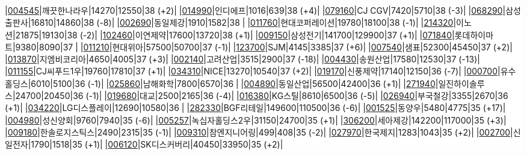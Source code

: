 |[004545](https://finance.daum.net/quotes/A004545)|깨끗한나라우|14270|12550|38 (+2)|
|[014990](https://finance.daum.net/quotes/A014990)|인디에프|1016|639|38 (+4)|
|[079160](https://finance.daum.net/quotes/A079160)|CJ CGV|7420|5710|38 (-3)|
|[068290](https://finance.daum.net/quotes/A068290)|삼성출판사|16810|14860|38 (-8)|
|[002690](https://finance.daum.net/quotes/A002690)|동일제강|1910|1582|38 |
|[011760](https://finance.daum.net/quotes/A011760)|현대코퍼레이션|19780|18100|38 (-1)|
|[214320](https://finance.daum.net/quotes/A214320)|이노션|21875|19130|38 (-2)|
|[102460](https://finance.daum.net/quotes/A102460)|이연제약|17600|13720|38 (+1)|
|[009150](https://finance.daum.net/quotes/A009150)|삼성전기|141700|129900|37 (+1)|
|[071840](https://finance.daum.net/quotes/A071840)|롯데하이마트|9380|8090|37 |
|[011210](https://finance.daum.net/quotes/A011210)|현대위아|57500|50700|37 (-1)|
|[123700](https://finance.daum.net/quotes/A123700)|SJM|4145|3385|37 (+6)|
|[007540](https://finance.daum.net/quotes/A007540)|샘표|52300|45450|37 (+2)|
|[013870](https://finance.daum.net/quotes/A013870)|지엠비코리아|4650|4005|37 (+3)|
|[002140](https://finance.daum.net/quotes/A002140)|고려산업|3515|2900|37 (-18)|
|[004430](https://finance.daum.net/quotes/A004430)|송원산업|17580|12530|37 (-13)|
|[011155](https://finance.daum.net/quotes/A011155)|CJ씨푸드1우|19760|17810|37 (+1)|
|[034310](https://finance.daum.net/quotes/A034310)|NICE|13270|10540|37 (+2)|
|[019170](https://finance.daum.net/quotes/A019170)|신풍제약|17140|12150|36 (-7)|
|[000700](https://finance.daum.net/quotes/A000700)|유수홀딩스|6010|5100|36 (-1)|
|[025860](https://finance.daum.net/quotes/A025860)|남해화학|7800|6570|36 |
|[004890](https://finance.daum.net/quotes/A004890)|동일산업|56500|42400|36 (+1)|
|[271940](https://finance.daum.net/quotes/A271940)|일진하이솔루스|24700|20450|36 (-1)|
|[019680](https://finance.daum.net/quotes/A019680)|대교|2500|2165|36 (-4)|
|[016380](https://finance.daum.net/quotes/A016380)|KG스틸|8610|6500|36 (-5)|
|[026940](https://finance.daum.net/quotes/A026940)|부국철강|3355|2670|36 (+1)|
|[034220](https://finance.daum.net/quotes/A034220)|LG디스플레이|12690|10580|36 |
|[282330](https://finance.daum.net/quotes/A282330)|BGF리테일|149600|110500|36 (-6)|
|[001525](https://finance.daum.net/quotes/A001525)|동양우|5480|4775|35 (+17)|
|[004980](https://finance.daum.net/quotes/A004980)|성신양회|9760|7940|35 (-6)|
|[005257](https://finance.daum.net/quotes/A005257)|녹십자홀딩스2우|31150|24700|35 (+1)|
|[306200](https://finance.daum.net/quotes/A306200)|세아제강|142200|117000|35 (+3)|
|[009180](https://finance.daum.net/quotes/A009180)|한솔로지스틱스|2490|2315|35 (-1)|
|[009310](https://finance.daum.net/quotes/A009310)|참엔지니어링|499|408|35 (-2)|
|[027970](https://finance.daum.net/quotes/A027970)|한국제지|1283|1043|35 (+2)|
|[002700](https://finance.daum.net/quotes/A002700)|신일전자|1790|1518|35 (+1)|
|[006120](https://finance.daum.net/quotes/A006120)|SK디스커버리|40450|33950|35 (+2)|